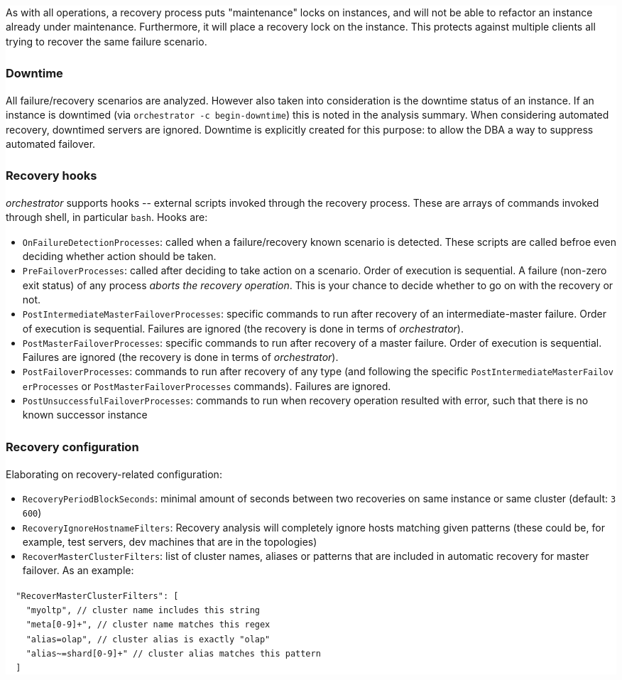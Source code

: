 As with all operations, a recovery process puts "maintenance" locks on instances, and will not be able to refactor an instance
already under maintenance. Furthermore, it will place a recovery lock on the instance. This protects against multiple clients
all trying to recover the same failure scenario.

### Downtime

All failure/recovery scenarios are analyzed. However also taken into consideration is the downtime status of
an instance. If an instance is downtimed (via `orchestrator -c begin-downtime`) this is noted in the
analysis summary. When considering automated recovery, downtimed servers are ignored.
Downtime is explicitly created for this purpose: to allow the DBA a way to suppress automated failover.


### Recovery hooks

_orchestrator_ supports hooks -- external scripts invoked through the recovery process. These are arrays of commands invoked through
shell, in particular `bash`. Hooks are:

- `OnFailureDetectionProcesses`: called when a failure/recovery known scenario is detected. These scripts are called befroe even
  deciding whether action should be taken.
- `PreFailoverProcesses`: called after deciding to take action on a scenario. Order of execution is sequential. A failure
  (non-zero exit status) of any process *aborts the recovery operation*. This is your chance to decide whether to go on with
  the recovery or not.
- `PostIntermediateMasterFailoverProcesses`: specific commands to run after recovery of an intermediate-master failure.
  Order of execution is sequential. Failures are ignored (the recovery is done in terms of _orchestrator_).
- `PostMasterFailoverProcesses`: specific commands to run after recovery of a master failure.
  Order of execution is sequential. Failures are ignored (the recovery is done in terms of _orchestrator_).
- `PostFailoverProcesses`: commands to run after recovery of any type (and following the specific `PostIntermediateMasterFailoverProcesses`
  or `PostMasterFailoverProcesses` commands). Failures are ignored.
- `PostUnsuccessfulFailoverProcesses`: commands to run when recovery operation resulted with error, such that there is no known successor instance


### Recovery configuration

Elaborating on recovery-related configuration:

- `RecoveryPeriodBlockSeconds`: minimal amount of seconds between two recoveries on same instance or same cluster (default: `3600`)
- `RecoveryIgnoreHostnameFilters`: Recovery analysis will completely ignore hosts matching given patterns (these could be, for example, test servers, dev machines that are in the topologies)
- `RecoverMasterClusterFilters`: list of cluster names, aliases or patterns that are included in automatic recovery for master failover. As an example:
```
  "RecoverMasterClusterFilters": [
    "myoltp", // cluster name includes this string
    "meta[0-9]+", // cluster name matches this regex
    "alias=olap", // cluster alias is exactly "olap"
    "alias~=shard[0-9]+" // cluster alias matches this pattern
  ]
```

